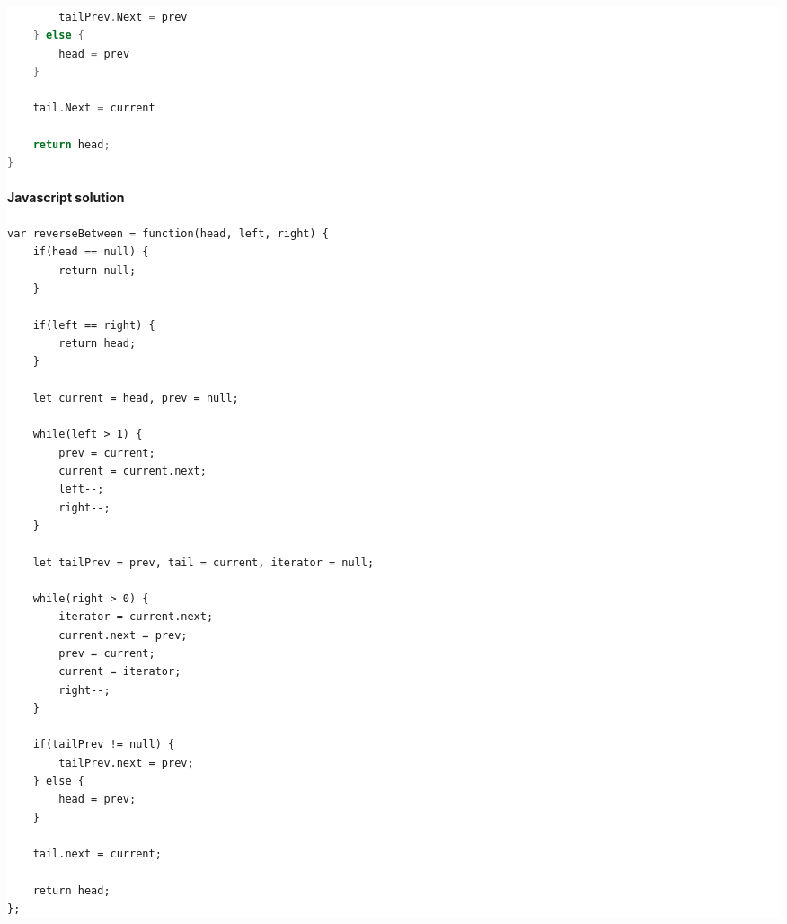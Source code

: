 ```go
        tailPrev.Next = prev
    } else {
        head = prev
    }

    tail.Next = current

    return head;
}
```

#### Javascript solution

```
var reverseBetween = function(head, left, right) {
    if(head == null) {
        return null;
    }

    if(left == right) {
        return head;
    }

    let current = head, prev = null;

    while(left > 1) {
        prev = current;
        current = current.next;
        left--;
        right--;
    }

    let tailPrev = prev, tail = current, iterator = null;

    while(right > 0) {
        iterator = current.next;
        current.next = prev;
        prev = current;
        current = iterator;
        right--;
    }

    if(tailPrev != null) {
        tailPrev.next = prev;
    } else {
        head = prev;
    }

    tail.next = current;

    return head;
};
```
